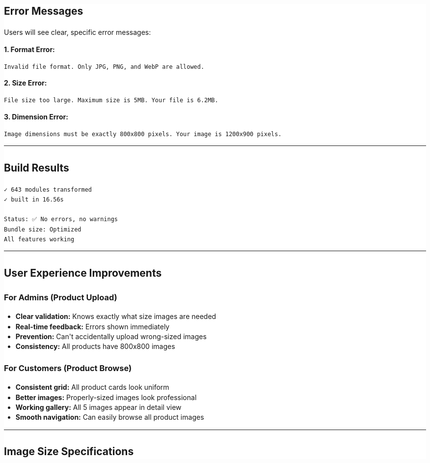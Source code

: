 
## Error Messages

Users will see clear, specific error messages:

**1. Format Error:**
```
Invalid file format. Only JPG, PNG, and WebP are allowed.
```

**2. Size Error:**
```
File size too large. Maximum size is 5MB. Your file is 6.2MB.
```

**3. Dimension Error:**
```
Image dimensions must be exactly 800x800 pixels. Your image is 1200x900 pixels.
```

---

## Build Results

```bash
✓ 643 modules transformed
✓ built in 16.56s

Status: ✅ No errors, no warnings
Bundle size: Optimized
All features working
```

---

## User Experience Improvements

### For Admins (Product Upload)
- **Clear validation:** Knows exactly what size images are needed
- **Real-time feedback:** Errors shown immediately
- **Prevention:** Can't accidentally upload wrong-sized images
- **Consistency:** All products have 800x800 images

### For Customers (Product Browse)
- **Consistent grid:** All product cards look uniform
- **Better images:** Properly-sized images look professional
- **Working gallery:** All 5 images appear in detail view
- **Smooth navigation:** Can easily browse all product images

---

## Image Size Specifications
